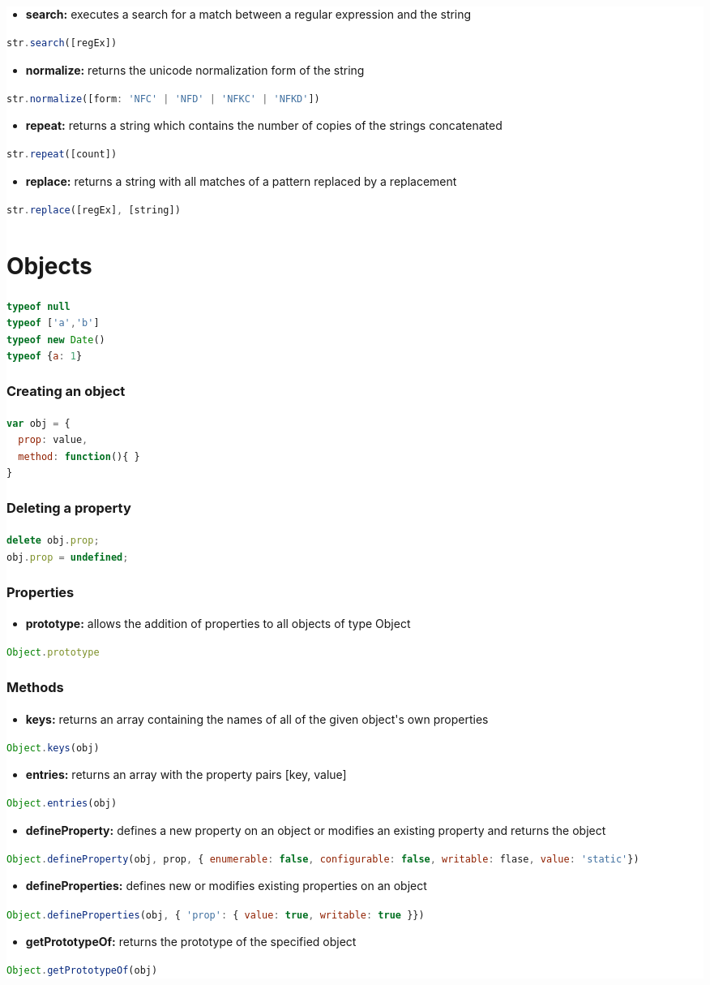 ```javascript
```
- **search:** executes a search for a match between a regular expression and the string
```javascript
str.search([regEx])
```
- **normalize:** returns the unicode normalization form of the string
```javascript
str.normalize([form: 'NFC' | 'NFD' | 'NFKC' | 'NFKD'])
```
- **repeat:** returns a string which contains the number of copies of the strings concatenated
```javascript
str.repeat([count])
```
- **replace:** returns a string with all matches of a pattern replaced by a replacement
```javascript
str.replace([regEx], [string])
```
# Objects
```javascript
typeof null
typeof ['a','b']
typeof new Date()
typeof {a: 1}
```
### Creating an object
```javascript
var obj = {
  prop: value,
  method: function(){ }
}
```
### Deleting a property
```javascript
delete obj.prop;
obj.prop = undefined;
```
### Properties
- **prototype:** allows the addition of properties to all objects of type Object 
```javascript
Object.prototype
```
### Methods
- **keys:** returns an array containing the names of all of the given object's own properties
```javascript
Object.keys(obj)
```
- **entries:** returns an array with the property pairs [key, value]
```javascript
Object.entries(obj)
```
- **defineProperty:** defines a new property on an object or modifies an existing property and returns the object
```javascript
Object.defineProperty(obj, prop, { enumerable: false, configurable: false, writable: flase, value: 'static'})
```
- **defineProperties:** defines new or modifies existing properties on an object
```javascript
Object.defineProperties(obj, { 'prop': { value: true, writable: true }})
```
- **getPrototypeOf:** returns the prototype of the specified object
```javascript
Object.getPrototypeOf(obj)
```